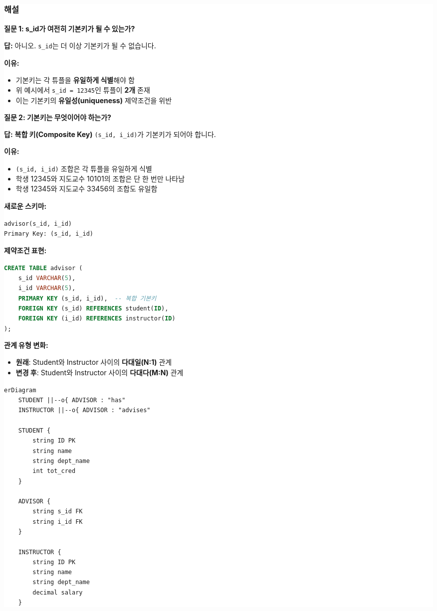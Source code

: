 ### 해설

**질문 1: s_id가 여전히 기본키가 될 수 있는가?**

**답:** 아니오. `s_id`는 더 이상 기본키가 될 수 없습니다.

**이유:**
- 기본키는 각 튜플을 **유일하게 식별**해야 함
- 위 예시에서 `s_id = 12345`인 튜플이 **2개** 존재
- 이는 기본키의 **유일성(uniqueness)** 제약조건을 위반

**질문 2: 기본키는 무엇이어야 하는가?**

**답:** **복합 키(Composite Key)** `(s_id, i_id)`가 기본키가 되어야 합니다.

**이유:**
- `(s_id, i_id)` 조합은 각 튜플을 유일하게 식별
- 학생 12345와 지도교수 10101의 조합은 단 한 번만 나타남
- 학생 12345와 지도교수 33456의 조합도 유일함

**새로운 스키마:**
```
advisor(s_id, i_id)
Primary Key: (s_id, i_id)
```

**제약조건 표현:**
```sql
CREATE TABLE advisor (
    s_id VARCHAR(5),
    i_id VARCHAR(5),
    PRIMARY KEY (s_id, i_id),  -- 복합 기본키
    FOREIGN KEY (s_id) REFERENCES student(ID),
    FOREIGN KEY (i_id) REFERENCES instructor(ID)
);
```

**관계 유형 변화:**
- **원래**: Student와 Instructor 사이의 **다대일(N:1)** 관계
- **변경 후**: Student와 Instructor 사이의 **다대다(M:N)** 관계

```mermaid
erDiagram
    STUDENT ||--o{ ADVISOR : "has"
    INSTRUCTOR ||--o{ ADVISOR : "advises"

    STUDENT {
        string ID PK
        string name
        string dept_name
        int tot_cred
    }

    ADVISOR {
        string s_id FK
        string i_id FK
    }

    INSTRUCTOR {
        string ID PK
        string name
        string dept_name
        decimal salary
    }
```
